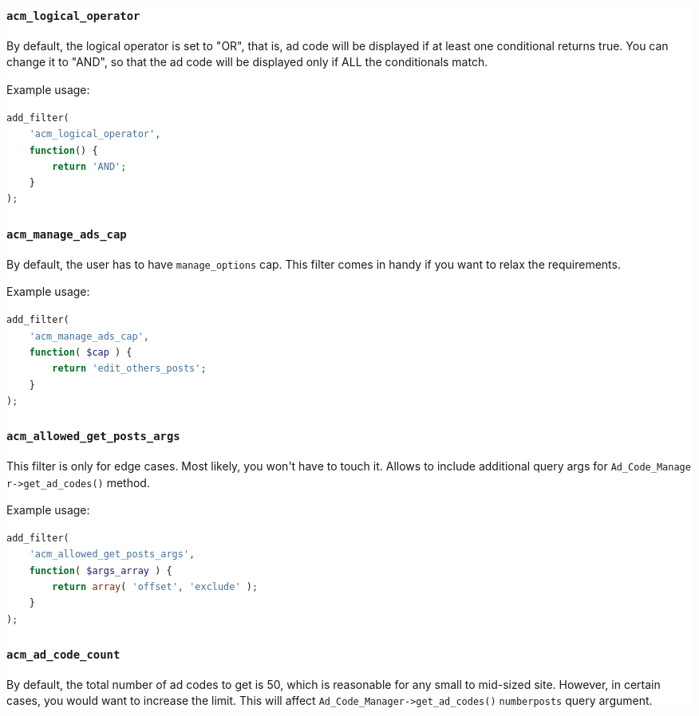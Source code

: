 ### `acm_logical_operator`

By default, the logical operator is set to "OR", that is, ad code will be displayed if at least one conditional returns true.
You can change it to "AND", so that the ad code will be displayed only if ALL the conditionals match.

Example usage:

~~~php
add_filter(
	'acm_logical_operator',
	function() {
		return 'AND';
	}
);
~~~

### `acm_manage_ads_cap`

By default, the user has to have `manage_options` cap. This filter comes in handy if you want to relax the requirements.

Example usage:

~~~php
add_filter(
	'acm_manage_ads_cap',
	function( $cap ) {
		return 'edit_others_posts';
	}
);
~~~

### `acm_allowed_get_posts_args`

This filter is only for edge cases. Most likely, you won't have to touch it. Allows to include additional query args for `Ad_Code_Manager->get_ad_codes()` method.

Example usage:

~~~php
add_filter(
	'acm_allowed_get_posts_args',
	function( $args_array ) {
		return array( 'offset', 'exclude' );
	}
);
~~~

### `acm_ad_code_count`

By default, the total number of ad codes to get is 50, which is reasonable for any small to mid-sized site. However, in certain cases, you would want to increase the limit. This will affect `Ad_Code_Manager->get_ad_codes()` `numberposts` query argument.
